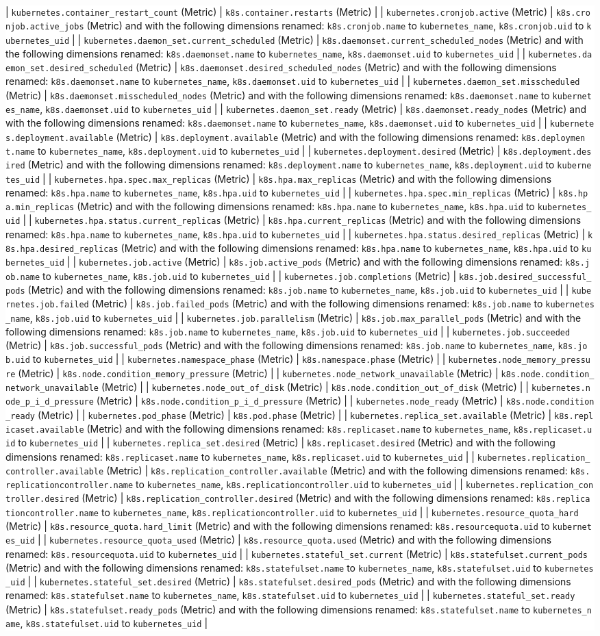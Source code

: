 | `kubernetes.container_restart_count` (Metric) | `k8s.container.restarts` (Metric) |
| `kubernetes.cronjob.active` (Metric) | `k8s.cronjob.active_jobs` (Metric) and with the following dimensions renamed: `k8s.cronjob.name` to `kubernetes_name`, `k8s.cronjob.uid` to `kubernetes_uid` |
| `kubernetes.daemon_set.current_scheduled` (Metric) | `k8s.daemonset.current_scheduled_nodes` (Metric) and with the following dimensions renamed: `k8s.daemonset.name` to `kubernetes_name`, `k8s.daemonset.uid` to `kubernetes_uid` |
| `kubernetes.daemon_set.desired_scheduled` (Metric) | `k8s.daemonset.desired_scheduled_nodes` (Metric) and with the following dimensions renamed: `k8s.daemonset.name` to `kubernetes_name`, `k8s.daemonset.uid` to `kubernetes_uid` |
| `kubernetes.daemon_set.misscheduled` (Metric) | `k8s.daemonset.misscheduled_nodes` (Metric) and with the following dimensions renamed: `k8s.daemonset.name` to `kubernetes_name`, `k8s.daemonset.uid` to `kubernetes_uid` |
| `kubernetes.daemon_set.ready` (Metric) | `k8s.daemonset.ready_nodes` (Metric) and with the following dimensions renamed: `k8s.daemonset.name` to `kubernetes_name`, `k8s.daemonset.uid` to `kubernetes_uid` |
| `kubernetes.deployment.available` (Metric) | `k8s.deployment.available` (Metric) and with the following dimensions renamed: `k8s.deployment.name` to `kubernetes_name`, `k8s.deployment.uid` to `kubernetes_uid` |
| `kubernetes.deployment.desired` (Metric) | `k8s.deployment.desired` (Metric) and with the following dimensions renamed: `k8s.deployment.name` to `kubernetes_name`, `k8s.deployment.uid` to `kubernetes_uid` |
| `kubernetes.hpa.spec.max_replicas` (Metric) | `k8s.hpa.max_replicas` (Metric) and with the following dimensions renamed: `k8s.hpa.name` to `kubernetes_name`, `k8s.hpa.uid` to `kubernetes_uid` |
| `kubernetes.hpa.spec.min_replicas` (Metric) | `k8s.hpa.min_replicas` (Metric) and with the following dimensions renamed: `k8s.hpa.name` to `kubernetes_name`, `k8s.hpa.uid` to `kubernetes_uid` |
| `kubernetes.hpa.status.current_replicas` (Metric) | `k8s.hpa.current_replicas` (Metric) and with the following dimensions renamed: `k8s.hpa.name` to `kubernetes_name`, `k8s.hpa.uid` to `kubernetes_uid` |
| `kubernetes.hpa.status.desired_replicas` (Metric) | `k8s.hpa.desired_replicas` (Metric) and with the following dimensions renamed: `k8s.hpa.name` to `kubernetes_name`, `k8s.hpa.uid` to `kubernetes_uid` |
| `kubernetes.job.active` (Metric) | `k8s.job.active_pods` (Metric) and with the following dimensions renamed: `k8s.job.name` to `kubernetes_name`, `k8s.job.uid` to `kubernetes_uid` |
| `kubernetes.job.completions` (Metric) | `k8s.job.desired_successful_pods` (Metric) and with the following dimensions renamed: `k8s.job.name` to `kubernetes_name`, `k8s.job.uid` to `kubernetes_uid` |
| `kubernetes.job.failed` (Metric) | `k8s.job.failed_pods` (Metric) and with the following dimensions renamed: `k8s.job.name` to `kubernetes_name`, `k8s.job.uid` to `kubernetes_uid` |
| `kubernetes.job.parallelism` (Metric) | `k8s.job.max_parallel_pods` (Metric) and with the following dimensions renamed: `k8s.job.name` to `kubernetes_name`, `k8s.job.uid` to `kubernetes_uid` |
| `kubernetes.job.succeeded` (Metric) | `k8s.job.successful_pods` (Metric) and with the following dimensions renamed: `k8s.job.name` to `kubernetes_name`, `k8s.job.uid` to `kubernetes_uid` |
| `kubernetes.namespace_phase` (Metric) | `k8s.namespace.phase` (Metric) |
| `kubernetes.node_memory_pressure` (Metric) | `k8s.node.condition_memory_pressure` (Metric) |
| `kubernetes.node_network_unavailable` (Metric) | `k8s.node.condition_network_unavailable` (Metric) |
| `kubernetes.node_out_of_disk` (Metric) | `k8s.node.condition_out_of_disk` (Metric) |
| `kubernetes.node_p_i_d_pressure` (Metric) | `k8s.node.condition_p_i_d_pressure` (Metric) |
| `kubernetes.node_ready` (Metric) | `k8s.node.condition_ready` (Metric) |
| `kubernetes.pod_phase` (Metric) | `k8s.pod.phase` (Metric) |
| `kubernetes.replica_set.available` (Metric) | `k8s.replicaset.available` (Metric) and with the following dimensions renamed: `k8s.replicaset.name` to `kubernetes_name`, `k8s.replicaset.uid` to `kubernetes_uid` |
| `kubernetes.replica_set.desired` (Metric) | `k8s.replicaset.desired` (Metric) and with the following dimensions renamed: `k8s.replicaset.name` to `kubernetes_name`, `k8s.replicaset.uid` to `kubernetes_uid` |
| `kubernetes.replication_controller.available` (Metric) | `k8s.replication_controller.available` (Metric) and with the following dimensions renamed: `k8s.replicationcontroller.name` to `kubernetes_name`, `k8s.replicationcontroller.uid` to `kubernetes_uid` |
| `kubernetes.replication_controller.desired` (Metric) | `k8s.replication_controller.desired` (Metric) and with the following dimensions renamed: `k8s.replicationcontroller.name` to `kubernetes_name`, `k8s.replicationcontroller.uid` to `kubernetes_uid` |
| `kubernetes.resource_quota_hard` (Metric) | `k8s.resource_quota.hard_limit` (Metric) and with the following dimensions renamed: `k8s.resourcequota.uid` to `kubernetes_uid` |
| `kubernetes.resource_quota_used` (Metric) | `k8s.resource_quota.used` (Metric) and with the following dimensions renamed: `k8s.resourcequota.uid` to `kubernetes_uid` |
| `kubernetes.stateful_set.current` (Metric) | `k8s.statefulset.current_pods` (Metric) and with the following dimensions renamed: `k8s.statefulset.name` to `kubernetes_name`, `k8s.statefulset.uid` to `kubernetes_uid` |
| `kubernetes.stateful_set.desired` (Metric) | `k8s.statefulset.desired_pods` (Metric) and with the following dimensions renamed: `k8s.statefulset.name` to `kubernetes_name`, `k8s.statefulset.uid` to `kubernetes_uid` |
| `kubernetes.stateful_set.ready` (Metric) | `k8s.statefulset.ready_pods` (Metric) and with the following dimensions renamed: `k8s.statefulset.name` to `kubernetes_name`, `k8s.statefulset.uid` to `kubernetes_uid` |
